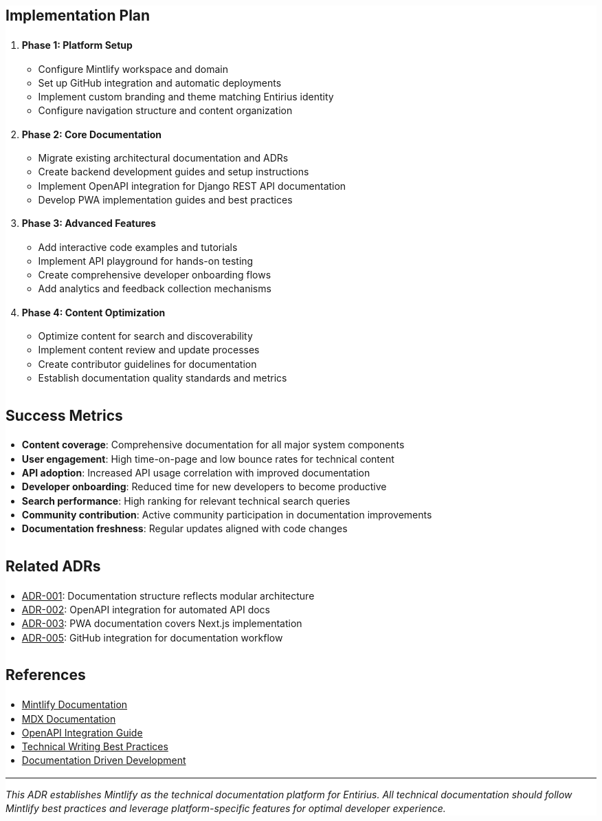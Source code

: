 ## Implementation Plan

1. **Phase 1: Platform Setup**
   - Configure Mintlify workspace and domain
   - Set up GitHub integration and automatic deployments
   - Implement custom branding and theme matching Entirius identity
   - Configure navigation structure and content organization

2. **Phase 2: Core Documentation**
   - Migrate existing architectural documentation and ADRs
   - Create backend development guides and setup instructions
   - Implement OpenAPI integration for Django REST API documentation
   - Develop PWA implementation guides and best practices

3. **Phase 3: Advanced Features**
   - Add interactive code examples and tutorials
   - Implement API playground for hands-on testing
   - Create comprehensive developer onboarding flows
   - Add analytics and feedback collection mechanisms

4. **Phase 4: Content Optimization**
   - Optimize content for search and discoverability
   - Implement content review and update processes
   - Create contributor guidelines for documentation
   - Establish documentation quality standards and metrics

## Success Metrics

- **Content coverage**: Comprehensive documentation for all major system components
- **User engagement**: High time-on-page and low bounce rates for technical content
- **API adoption**: Increased API usage correlation with improved documentation
- **Developer onboarding**: Reduced time for new developers to become productive
- **Search performance**: High ranking for relevant technical search queries
- **Community contribution**: Active community participation in documentation improvements
- **Documentation freshness**: Regular updates aligned with code changes

## Related ADRs

- [ADR-001](./adr-001-modular-monolith): Documentation structure reflects modular architecture
- [ADR-002](./adr-002-openapi-django-rest-framework): OpenAPI integration for automated API docs
- [ADR-003](./adr-003-react-nextjs-frontend): PWA documentation covers Next.js implementation
- [ADR-005](./adr-005-github-code-management): GitHub integration for documentation workflow

## References

- [Mintlify Documentation](https://mintlify.com/docs)
- [MDX Documentation](https://mdxjs.com/)
- [OpenAPI Integration Guide](https://mintlify.com/docs/api-playground/openapi)
- [Technical Writing Best Practices](https://developers.google.com/tech-writing)
- [Documentation Driven Development](https://gist.github.com/zsup/9434452)

---

*This ADR establishes Mintlify as the technical documentation platform for Entirius. All technical documentation should follow Mintlify best practices and leverage platform-specific features for optimal developer experience.*
